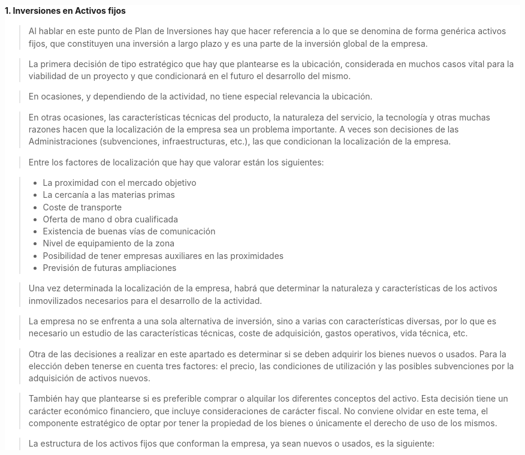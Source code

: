 **1. Inversiones en Activos fijos**

> Al hablar en este punto de Plan de Inversiones hay que hacer referencia a lo que se denomina de forma genérica 
> activos fijos, que constituyen una inversión a largo plazo y es una parte de la inversión global de la empresa.

> La primera decisión de tipo estratégico que hay que plantearse es la ubicación, considerada en muchos casos vital 
> para la viabilidad de un proyecto y que condicionará en el futuro el desarrollo del mismo.

> En ocasiones, y dependiendo de la actividad, no tiene especial relevancia la ubicación.

> En otras ocasiones, las características técnicas del producto, la naturaleza del servicio, la tecnología y otras 
> muchas razones hacen que la localización de la empresa sea un problema importante. A veces son decisiones de las 
> Administraciones (subvenciones, infraestructuras, etc.), las que condicionan la localización de la empresa.

> Entre los factores de localización que hay que valorar están los siguientes:

> + La proximidad con el mercado objetivo
> + La cercanía a las materias primas
> + Coste de transporte
> + Oferta de mano d obra cualificada
> + Existencia de buenas vías de comunicación
> + Nivel de equipamiento de la zona
> + Posibilidad de tener empresas auxiliares en las proximidades
> + Previsión de futuras ampliaciones

> Una vez determinada la localización de la empresa, habrá que determinar la naturaleza y características de los 
>activos inmovilizados necesarios para el desarrollo de la actividad.

> La empresa no se enfrenta a una sola alternativa de inversión, sino a varias con características diversas, por lo 
> que es necesario un estudio de las características técnicas, coste de adquisición, gastos operativos, vida técnica, 
> etc.

> Otra de las decisiones a realizar en este apartado es determinar si se deben adquirir los bienes nuevos o usados.
> Para la elección deben tenerse en cuenta tres factores: el precio, las condiciones de utilización y las posibles 
> subvenciones por la adquisición de activos nuevos.

> También hay que plantearse si es preferible comprar o alquilar los diferentes conceptos del activo. Esta decisión 
> tiene un carácter económico financiero, que incluye consideraciones de carácter fiscal. No conviene olvidar en este
> tema, el componente estratégico de optar por tener la propiedad de los bienes o únicamente el derecho de uso de los 
>mismos.

> La estructura de los activos fijos que conforman la empresa, ya sean nuevos o usados, es la siguiente:
